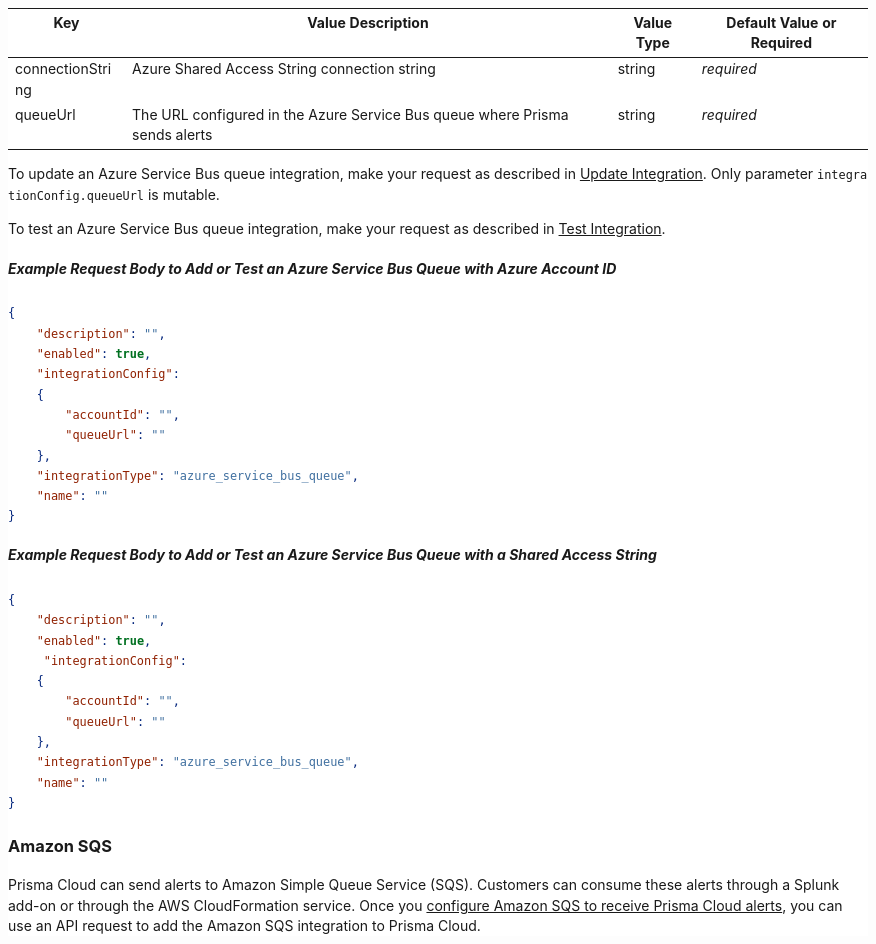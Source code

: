 Key  |  Value Description | Value Type | Default Value or Required
-----| ------------------ | ---------- | -------------
connectionString | Azure Shared Access String connection string | string | _required_
queueUrl | The URL configured in the Azure Service Bus queue where Prisma sends alerts | string | _required_

To update an Azure Service Bus queue integration, make your request as described in [Update Integration](/api/cloud/cspm/integrations#operation/update-integration-v1). Only parameter `integrationConfig.queueUrl` is mutable.

To test an Azure Service Bus queue integration, make your request as described in [Test Integration](/api/cloud/cspm/integrations#operation/test-integration).

##### Example Request Body to Add or Test an Azure Service Bus Queue with Azure Account ID

```json
{
    "description": "",
    "enabled": true,
    "integrationConfig":
    {
        "accountId": "",
        "queueUrl": ""
    },
    "integrationType": "azure_service_bus_queue",
    "name": ""
}
```

##### Example Request Body to Add or Test an Azure Service Bus Queue with a Shared Access String

```json
{
    "description": "",
    "enabled": true,
     "integrationConfig":
    {
        "accountId": "",
        "queueUrl": ""
    },
    "integrationType": "azure_service_bus_queue",
    "name": ""
}
```

### Amazon SQS

Prisma Cloud can send alerts to Amazon Simple Queue Service (SQS). Customers can consume these alerts through a Splunk add-on or through the AWS CloudFormation service.  Once you [configure Amazon SQS to receive Prisma Cloud alerts](https://docs.paloaltonetworks.com/prisma/prisma-cloud/prisma-cloud-admin/configure-external-integrations-on-prisma-cloud/integrate-prisma-cloud-with-amazon-sqs.html), you can use an API request to add the Amazon SQS integration to Prisma Cloud.
